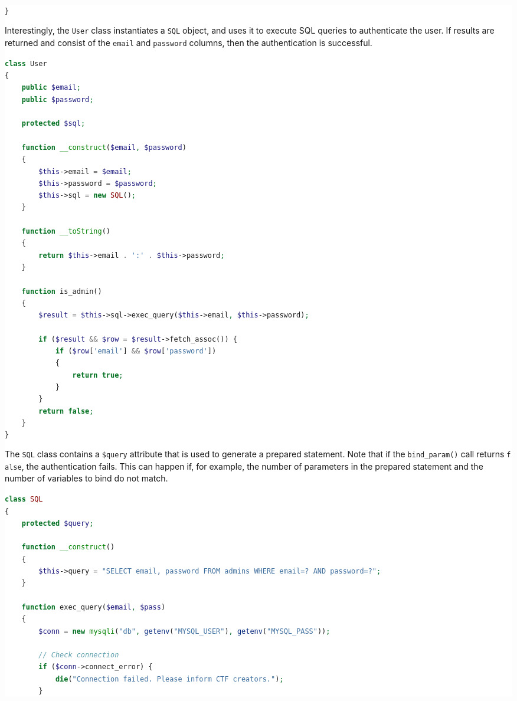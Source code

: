 ```php
}
```

Interestingly, the `User` class instantiates a `SQL` object, and uses it to execute SQL queries to authenticate the user. If results are returned and consist of the `email` and `password` columns, then the authentication is successful.

```php
class User
{
    public $email;
    public $password;

    protected $sql;

    function __construct($email, $password)
    {
        $this->email = $email;
        $this->password = $password;
        $this->sql = new SQL();
    }

    function __toString() 
    {
        return $this->email . ':' . $this->password;
    }

    function is_admin()
    {
        $result = $this->sql->exec_query($this->email, $this->password);

        if ($result && $row = $result->fetch_assoc()) {
            if ($row['email'] && $row['password'])
            {
                return true;
            }
        }
        return false;
    }
}
```

The `SQL` class contains a `$query` attribute that is used to generate a prepared statement. Note that if the `bind_param()` call returns `false`, the authentication fails. This can happen if, for example, the number of parameters in the prepared statement and the number of variables to bind do not match.

```php
class SQL
{
    protected $query;

    function __construct()
    {
        $this->query = "SELECT email, password FROM admins WHERE email=? AND password=?";
    }

    function exec_query($email, $pass)
    {
        $conn = new mysqli("db", getenv("MYSQL_USER"), getenv("MYSQL_PASS"));

        // Check connection
        if ($conn->connect_error) {
            die("Connection failed. Please inform CTF creators.");
        }
```
